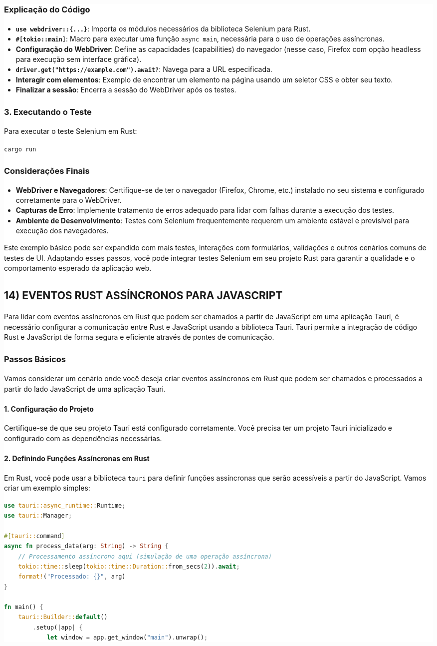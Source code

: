 ### Explicação do Código
- **`use webdriver::{...}`**: Importa os módulos necessários da biblioteca Selenium para Rust.
- **`#[tokio::main]`**: Macro para executar uma função `async main`, necessária para o uso de operações assíncronas.
- **Configuração do WebDriver**: Define as capacidades (capabilities) do navegador (nesse caso, Firefox com opção headless para execução sem interface gráfica).
- **`driver.get("https://example.com").await?`**: Navega para a URL especificada.
- **Interagir com elementos**: Exemplo de encontrar um elemento na página usando um seletor CSS e obter seu texto.
- **Finalizar a sessão**: Encerra a sessão do WebDriver após os testes.

### 3. Executando o Teste
Para executar o teste Selenium em Rust:

```bash
cargo run
```

### Considerações Finais
- **WebDriver e Navegadores**: Certifique-se de ter o navegador (Firefox, Chrome, etc.) instalado no seu sistema e configurado corretamente para o WebDriver.
- **Capturas de Erro**: Implemente tratamento de erros adequado para lidar com falhas durante a execução dos testes.
- **Ambiente de Desenvolvimento**: Testes com Selenium frequentemente requerem um ambiente estável e previsível para execução dos navegadores.

Este exemplo básico pode ser expandido com mais testes, interações com formulários, validações e outros cenários comuns de testes de UI. Adaptando esses passos, você pode integrar testes Selenium em seu projeto Rust para garantir a qualidade e o comportamento esperado da aplicação web.

## 14) EVENTOS RUST ASSÍNCRONOS PARA JAVASCRIPT
Para lidar com eventos assíncronos em Rust que podem ser chamados a partir de JavaScript em uma aplicação Tauri, é necessário configurar a comunicação entre Rust e JavaScript usando a biblioteca Tauri. Tauri permite a integração de código Rust e JavaScript de forma segura e eficiente através de pontes de comunicação.

### Passos Básicos
Vamos considerar um cenário onde você deseja criar eventos assíncronos em Rust que podem ser chamados e processados a partir do lado JavaScript de uma aplicação Tauri.

#### 1. Configuração do Projeto
Certifique-se de que seu projeto Tauri está configurado corretamente. Você precisa ter um projeto Tauri inicializado e configurado com as dependências necessárias.

#### 2. Definindo Funções Assíncronas em Rust
Em Rust, você pode usar a biblioteca `tauri` para definir funções assíncronas que serão acessíveis a partir do JavaScript. Vamos criar um exemplo simples:

```rust
use tauri::async_runtime::Runtime;
use tauri::Manager;

#[tauri::command]
async fn process_data(arg: String) -> String {
    // Processamento assíncrono aqui (simulação de uma operação assíncrona)
    tokio::time::sleep(tokio::time::Duration::from_secs(2)).await;
    format!("Processado: {}", arg)
}

fn main() {
    tauri::Builder::default()
        .setup(|app| {
            let window = app.get_window("main").unwrap();
```